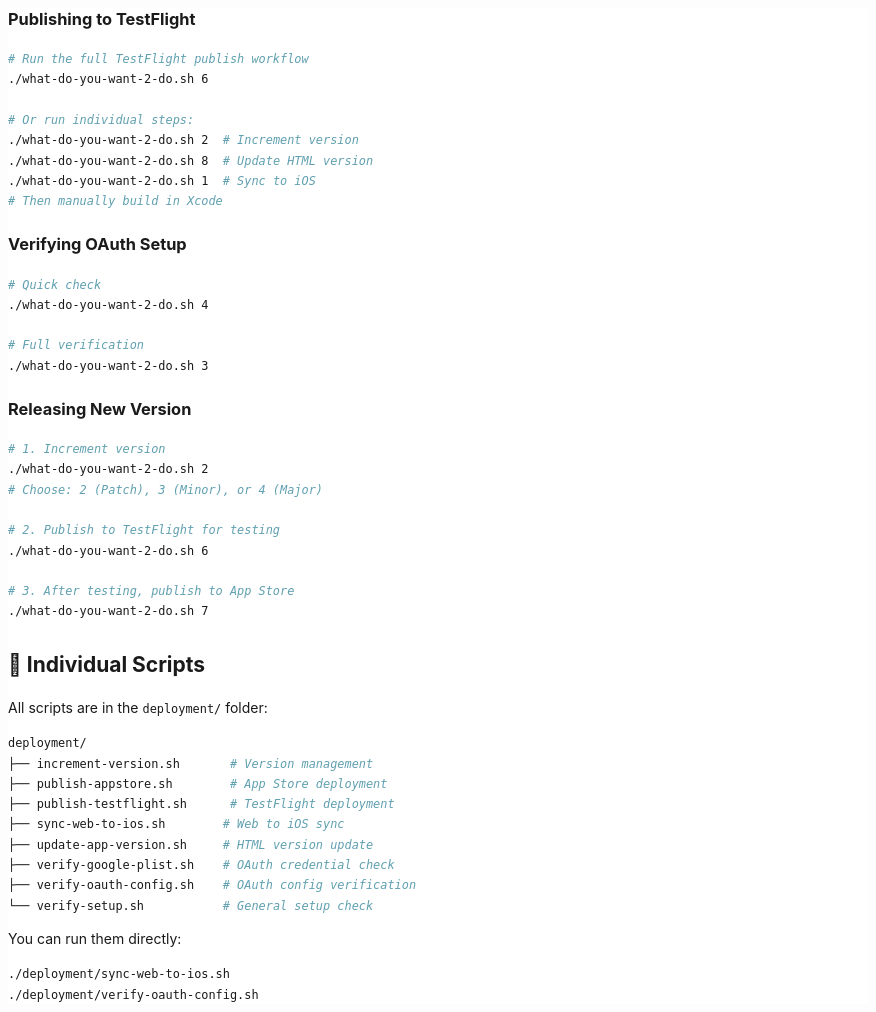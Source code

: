 ### Publishing to TestFlight
```bash
# Run the full TestFlight publish workflow
./what-do-you-want-2-do.sh 6

# Or run individual steps:
./what-do-you-want-2-do.sh 2  # Increment version
./what-do-you-want-2-do.sh 8  # Update HTML version
./what-do-you-want-2-do.sh 1  # Sync to iOS
# Then manually build in Xcode
```

### Verifying OAuth Setup
```bash
# Quick check
./what-do-you-want-2-do.sh 4

# Full verification
./what-do-you-want-2-do.sh 3
```

### Releasing New Version
```bash
# 1. Increment version
./what-do-you-want-2-do.sh 2
# Choose: 2 (Patch), 3 (Minor), or 4 (Major)

# 2. Publish to TestFlight for testing
./what-do-you-want-2-do.sh 6

# 3. After testing, publish to App Store
./what-do-you-want-2-do.sh 7
```

## 🔧 Individual Scripts

All scripts are in the `deployment/` folder:

```bash
deployment/
├── increment-version.sh       # Version management
├── publish-appstore.sh        # App Store deployment
├── publish-testflight.sh      # TestFlight deployment
├── sync-web-to-ios.sh        # Web to iOS sync
├── update-app-version.sh     # HTML version update
├── verify-google-plist.sh    # OAuth credential check
├── verify-oauth-config.sh    # OAuth config verification
└── verify-setup.sh           # General setup check
```

You can run them directly:
```bash
./deployment/sync-web-to-ios.sh
./deployment/verify-oauth-config.sh
```
